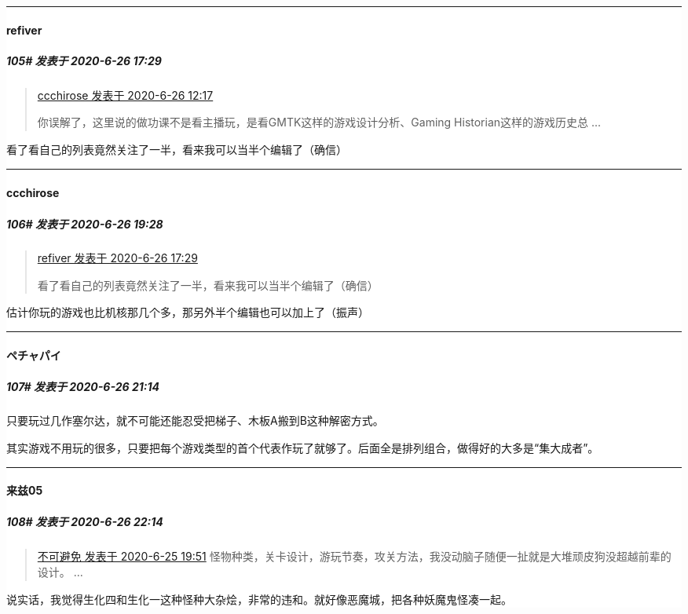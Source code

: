 



-----

####  refiver  
##### 105#       发表于 2020-6-26 17:29



<blockquote><a href="httphttps://bbs.saraba1st.com/2b/forum.php?mod=redirect&amp;goto=findpost&amp;pid=47958263&amp;ptid=1944028" target="_blank">ccchirose 发表于 2020-6-26 12:17</a>

你误解了，这里说的做功课不是看主播玩，是看GMTK这样的游戏设计分析、Gaming Historian这样的游戏历史总 ...</blockquote>
看了看自己的列表竟然关注了一半，看来我可以当半个编辑了（确信）







-----

####  ccchirose  
##### 106#       发表于 2020-6-26 19:28



<blockquote><a href="httphttps://bbs.saraba1st.com/2b/forum.php?mod=redirect&amp;goto=findpost&amp;pid=47961139&amp;ptid=1944028" target="_blank">refiver 发表于 2020-6-26 17:29</a>

看了看自己的列表竟然关注了一半，看来我可以当半个编辑了（确信）</blockquote>
估计你玩的游戏也比机核那几个多，那另外半个编辑也可以加上了（振声）







-----

####  ペチャパイ  
##### 107#       发表于 2020-6-26 21:14




只要玩过几作塞尔达，就不可能还能忍受把梯子、木板A搬到B这种解密方式。

其实游戏不用玩的很多，只要把每个游戏类型的首个代表作玩了就够了。后面全是排列组合，做得好的大多是“集大成者”。







-----

####  来兹05  
##### 108#       发表于 2020-6-26 22:14



<blockquote><a href="httphttps://bbs.saraba1st.com/2b/forum.php?mod=redirect&amp;goto=findpost&amp;pid=47950647&amp;ptid=1944028" target="_blank">不可避免 发表于 2020-6-25 19:51</a>
怪物种类，关卡设计，游玩节奏，攻关方法，我没动脑子随便一扯就是大堆顽皮狗没超越前辈的设计。 ...</blockquote>
说实话，我觉得生化四和生化一这种怪种大杂烩，非常的违和。就好像恶魔城，把各种妖魔鬼怪凑一起。
